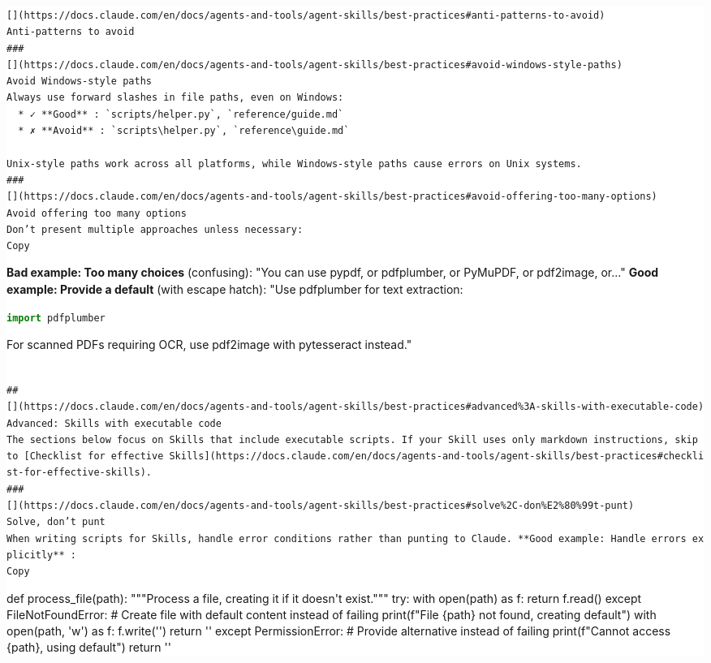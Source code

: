 ```
[​](https://docs.claude.com/en/docs/agents-and-tools/agent-skills/best-practices#anti-patterns-to-avoid)
Anti-patterns to avoid
### 
[​](https://docs.claude.com/en/docs/agents-and-tools/agent-skills/best-practices#avoid-windows-style-paths)
Avoid Windows-style paths
Always use forward slashes in file paths, even on Windows:
  * ✓ **Good** : `scripts/helper.py`, `reference/guide.md`
  * ✗ **Avoid** : `scripts\helper.py`, `reference\guide.md`

Unix-style paths work across all platforms, while Windows-style paths cause errors on Unix systems.
### 
[​](https://docs.claude.com/en/docs/agents-and-tools/agent-skills/best-practices#avoid-offering-too-many-options)
Avoid offering too many options
Don’t present multiple approaches unless necessary:
Copy
```
**Bad example: Too many choices** (confusing):
"You can use pypdf, or pdfplumber, or PyMuPDF, or pdf2image, or..."
**Good example: Provide a default** (with escape hatch):
"Use pdfplumber for text extraction:
```python
import pdfplumber
```
For scanned PDFs requiring OCR, use pdf2image with pytesseract instead."

```

## 
[​](https://docs.claude.com/en/docs/agents-and-tools/agent-skills/best-practices#advanced%3A-skills-with-executable-code)
Advanced: Skills with executable code
The sections below focus on Skills that include executable scripts. If your Skill uses only markdown instructions, skip to [Checklist for effective Skills](https://docs.claude.com/en/docs/agents-and-tools/agent-skills/best-practices#checklist-for-effective-skills).
### 
[​](https://docs.claude.com/en/docs/agents-and-tools/agent-skills/best-practices#solve%2C-don%E2%80%99t-punt)
Solve, don’t punt
When writing scripts for Skills, handle error conditions rather than punting to Claude. **Good example: Handle errors explicitly** :
Copy
```
def process_file(path):
    """Process a file, creating it if it doesn't exist."""
    try:
        with open(path) as f:
            return f.read()
    except FileNotFoundError:
        # Create file with default content instead of failing
        print(f"File {path} not found, creating default")
        with open(path, 'w') as f:
            f.write('')
        return ''
    except PermissionError:
        # Provide alternative instead of failing
        print(f"Cannot access {path}, using default")
        return ''
